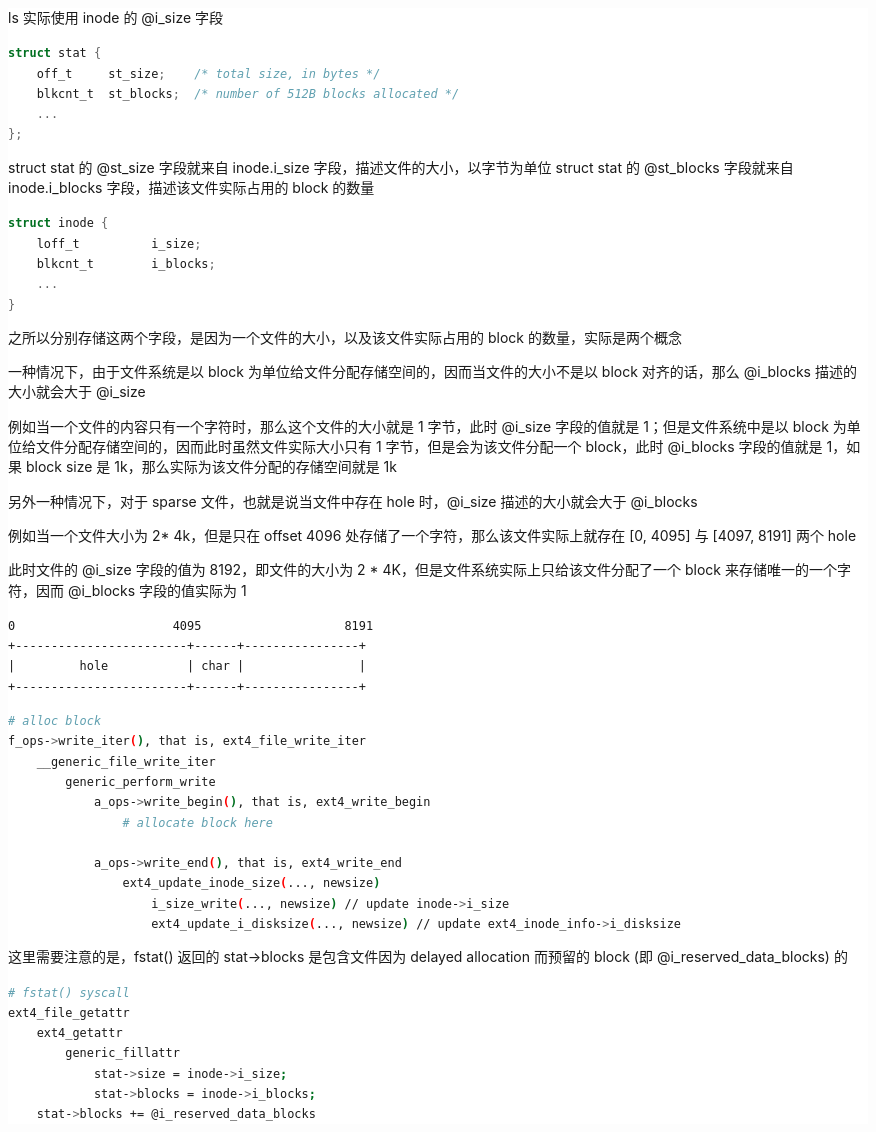 ls 实际使用 inode 的 @i_size 字段

```c
struct stat {
    off_t     st_size;    /* total size, in bytes */
    blkcnt_t  st_blocks;  /* number of 512B blocks allocated */
    ...
};
```

struct stat 的 @st_size 字段就来自 inode.i_size 字段，描述文件的大小，以字节为单位
struct stat 的 @st_blocks 字段就来自 inode.i_blocks 字段，描述该文件实际占用的 block 的数量


```c
struct inode {
	loff_t			i_size;
	blkcnt_t		i_blocks;
	...
}
```

之所以分别存储这两个字段，是因为一个文件的大小，以及该文件实际占用的 block 的数量，实际是两个概念

一种情况下，由于文件系统是以 block 为单位给文件分配存储空间的，因而当文件的大小不是以 block 对齐的话，那么 @i_blocks 描述的大小就会大于 @i_size 

例如当一个文件的内容只有一个字符时，那么这个文件的大小就是 1 字节，此时 @i_size 字段的值就是 1；但是文件系统中是以 block 为单位给文件分配存储空间的，因而此时虽然文件实际大小只有 1 字节，但是会为该文件分配一个 block，此时 @i_blocks 字段的值就是 1，如果 block size 是 1k，那么实际为该文件分配的存储空间就是 1k


另外一种情况下，对于 sparse 文件，也就是说当文件中存在 hole 时，@i_size 描述的大小就会大于 @i_blocks

例如当一个文件大小为 2* 4k，但是只在 offset 4096 处存储了一个字符，那么该文件实际上就存在 [0, 4095] 与 [4097, 8191] 两个 hole

此时文件的 @i_size 字段的值为 8192，即文件的大小为 2 * 4K，但是文件系统实际上只给该文件分配了一个 block 来存储唯一的一个字符，因而 @i_blocks 字段的值实际为 1

```
0                      4095                    8191
+------------------------+------+----------------+
|         hole           | char |                |
+------------------------+------+----------------+
```

```sh
# alloc block
f_ops->write_iter(), that is, ext4_file_write_iter
    __generic_file_write_iter
        generic_perform_write
            a_ops->write_begin(), that is, ext4_write_begin
                # allocate block here
            
            a_ops->write_end(), that is, ext4_write_end
                ext4_update_inode_size(..., newsize)
                    i_size_write(..., newsize) // update inode->i_size
                    ext4_update_i_disksize(..., newsize) // update ext4_inode_info->i_disksize
```


这里需要注意的是，fstat() 返回的 stat->blocks 是包含文件因为 delayed allocation 而预留的 block (即 @i_reserved_data_blocks) 的

```sh
# fstat() syscall
ext4_file_getattr
    ext4_getattr
        generic_fillattr
            stat->size = inode->i_size;
            stat->blocks = inode->i_blocks;
    stat->blocks += @i_reserved_data_blocks
```
